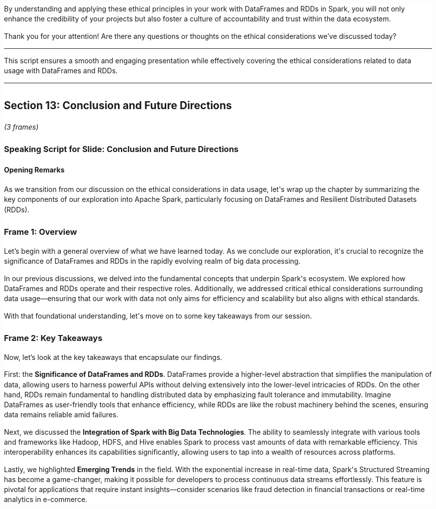 By understanding and applying these ethical principles in your work with DataFrames and RDDs in Spark, you will not only enhance the credibility of your projects but also foster a culture of accountability and trust within the data ecosystem. 

Thank you for your attention! Are there any questions or thoughts on the ethical considerations we’ve discussed today? 

---

This script ensures a smooth and engaging presentation while effectively covering the ethical considerations related to data usage with DataFrames and RDDs.

---

## Section 13: Conclusion and Future Directions
*(3 frames)*

### Speaking Script for Slide: Conclusion and Future Directions

#### Opening Remarks
As we transition from our discussion on the ethical considerations in data usage, let's wrap up the chapter by summarizing the key components of our exploration into Apache Spark, particularly focusing on DataFrames and Resilient Distributed Datasets (RDDs). 

### Frame 1: Overview
Let’s begin with a general overview of what we have learned today. As we conclude our exploration, it's crucial to recognize the significance of DataFrames and RDDs in the rapidly evolving realm of big data processing.

In our previous discussions, we delved into the fundamental concepts that underpin Spark's ecosystem. We explored how DataFrames and RDDs operate and their respective roles. Additionally, we addressed critical ethical considerations surrounding data usage—ensuring that our work with data not only aims for efficiency and scalability but also aligns with ethical standards.

With that foundational understanding, let's move on to some key takeaways from our session. 

### Frame 2: Key Takeaways
Now, let’s look at the key takeaways that encapsulate our findings.

First: the **Significance of DataFrames and RDDs**. DataFrames provide a higher-level abstraction that simplifies the manipulation of data, allowing users to harness powerful APIs without delving extensively into the lower-level intricacies of RDDs. On the other hand, RDDs remain fundamental to handling distributed data by emphasizing fault tolerance and immutability. Imagine DataFrames as user-friendly tools that enhance efficiency, while RDDs are like the robust machinery behind the scenes, ensuring data remains reliable amid failures. 

Next, we discussed the **Integration of Spark with Big Data Technologies**. The ability to seamlessly integrate with various tools and frameworks like Hadoop, HDFS, and Hive enables Spark to process vast amounts of data with remarkable efficiency. This interoperability enhances its capabilities significantly, allowing users to tap into a wealth of resources across platforms.

Lastly, we highlighted **Emerging Trends** in the field. With the exponential increase in real-time data, Spark's Structured Streaming has become a game-changer, making it possible for developers to process continuous data streams effortlessly. This feature is pivotal for applications that require instant insights—consider scenarios like fraud detection in financial transactions or real-time analytics in e-commerce.
